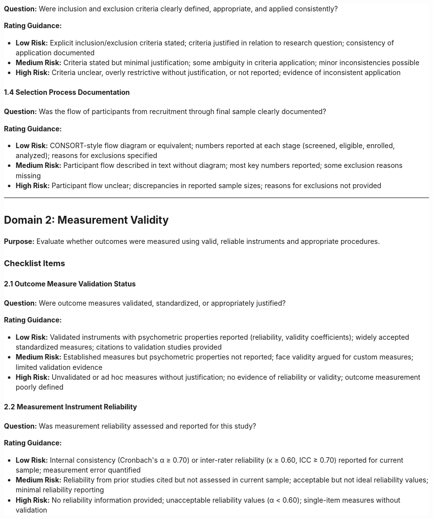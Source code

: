 **Question:** Were inclusion and exclusion criteria clearly defined, appropriate, and applied consistently?

**Rating Guidance:**
- **Low Risk:** Explicit inclusion/exclusion criteria stated; criteria justified in relation to research question; consistency of application documented
- **Medium Risk:** Criteria stated but minimal justification; some ambiguity in criteria application; minor inconsistencies possible
- **High Risk:** Criteria unclear, overly restrictive without justification, or not reported; evidence of inconsistent application

#### 1.4 Selection Process Documentation

**Question:** Was the flow of participants from recruitment through final sample clearly documented?

**Rating Guidance:**
- **Low Risk:** CONSORT-style flow diagram or equivalent; numbers reported at each stage (screened, eligible, enrolled, analyzed); reasons for exclusions specified
- **Medium Risk:** Participant flow described in text without diagram; most key numbers reported; some exclusion reasons missing
- **High Risk:** Participant flow unclear; discrepancies in reported sample sizes; reasons for exclusions not provided

---

## Domain 2: Measurement Validity

**Purpose:** Evaluate whether outcomes were measured using valid, reliable instruments and appropriate procedures.

### Checklist Items

#### 2.1 Outcome Measure Validation Status

**Question:** Were outcome measures validated, standardized, or appropriately justified?

**Rating Guidance:**
- **Low Risk:** Validated instruments with psychometric properties reported (reliability, validity coefficients); widely accepted standardized measures; citations to validation studies provided
- **Medium Risk:** Established measures but psychometric properties not reported; face validity argued for custom measures; limited validation evidence
- **High Risk:** Unvalidated or ad hoc measures without justification; no evidence of reliability or validity; outcome measurement poorly defined

#### 2.2 Measurement Instrument Reliability

**Question:** Was measurement reliability assessed and reported for this study?

**Rating Guidance:**
- **Low Risk:** Internal consistency (Cronbach's α ≥ 0.70) or inter-rater reliability (κ ≥ 0.60, ICC ≥ 0.70) reported for current sample; measurement error quantified
- **Medium Risk:** Reliability from prior studies cited but not assessed in current sample; acceptable but not ideal reliability values; minimal reliability reporting
- **High Risk:** No reliability information provided; unacceptable reliability values (α < 0.60); single-item measures without validation
